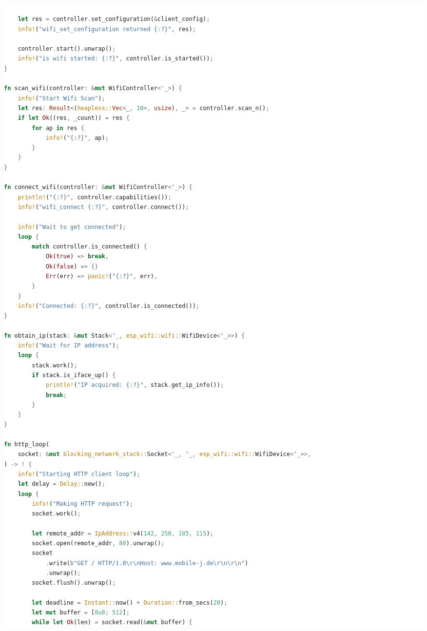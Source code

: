 ```rust

    let res = controller.set_configuration(&client_config);
    info!("wifi_set_configuration returned {:?}", res);

    controller.start().unwrap();
    info!("is wifi started: {:?}", controller.is_started());
}

fn scan_wifi(controller: &mut WifiController<'_>) {
    info!("Start Wifi Scan");
    let res: Result<(heapless::Vec<_, 10>, usize), _> = controller.scan_n();
    if let Ok((res, _count)) = res {
        for ap in res {
            info!("{:?}", ap);
        }
    }
}

fn connect_wifi(controller: &mut WifiController<'_>) {
    println!("{:?}", controller.capabilities());
    info!("wifi_connect {:?}", controller.connect());

    info!("Wait to get connected");
    loop {
        match controller.is_connected() {
            Ok(true) => break,
            Ok(false) => {}
            Err(err) => panic!("{:?}", err),
        }
    }
    info!("Connected: {:?}", controller.is_connected());
}

fn obtain_ip(stack: &mut Stack<'_, esp_wifi::wifi::WifiDevice<'_>>) {
    info!("Wait for IP address");
    loop {
        stack.work();
        if stack.is_iface_up() {
            println!("IP acquired: {:?}", stack.get_ip_info());
            break;
        }
    }
}

fn http_loop(
    socket: &mut blocking_network_stack::Socket<'_, '_, esp_wifi::wifi::WifiDevice<'_>>,
) -> ! {
    info!("Starting HTTP client loop");
    let delay = Delay::new();
    loop {
        info!("Making HTTP request");
        socket.work();

        let remote_addr = IpAddress::v4(142, 250, 185, 115);
        socket.open(remote_addr, 80).unwrap();
        socket
            .write(b"GET / HTTP/1.0\r\nHost: www.mobile-j.de\r\n\r\n")
            .unwrap();
        socket.flush().unwrap();

        let deadline = Instant::now() + Duration::from_secs(20);
        let mut buffer = [0u8; 512];
        while let Ok(len) = socket.read(&mut buffer) {
```